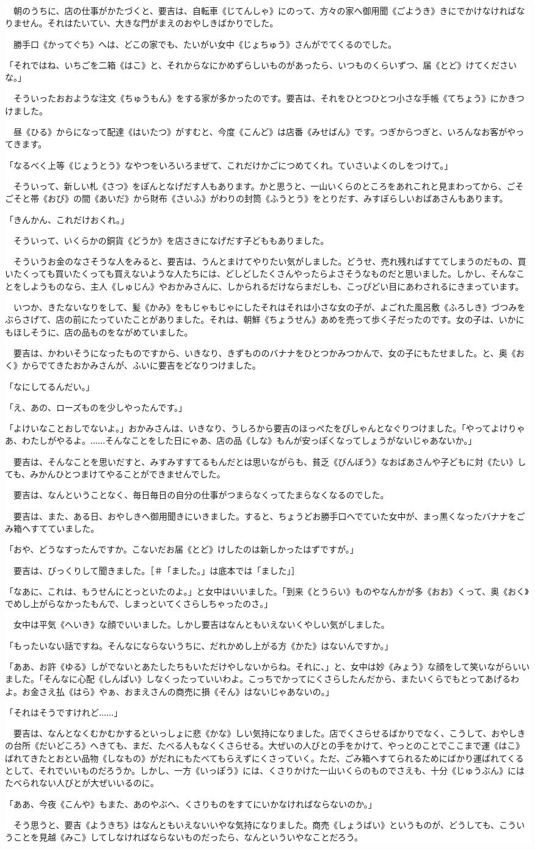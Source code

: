 　朝のうちに、店の仕事がかたづくと、要吉は、自転車《じてんしゃ》にのって、方々の家へ御用聞《ごようき》きにでかけなければなりません。それはたいてい、大きな門がまえのおやしきばかりでした。

　勝手口《かってぐち》へは、どこの家でも、たいがい女中《じょちゅう》さんがでてくるのでした。

「それではね、いちごを二箱《はこ》と、それからなにかめずらしいものがあったら、いつものくらいずつ、届《とど》けてくださいな。」

　そういったおおような注文《ちゅうもん》をする家が多かったのです。要吉は、それをひとつひとつ小さな手帳《てちょう》にかきつけました。

　昼《ひる》からになって配達《はいたつ》がすむと、今度《こんど》は店番《みせばん》です。つぎからつぎと、いろんなお客がやってきます。

「なるべく上等《じょうとう》なやつをいろいろまぜて、これだけかごにつめてくれ。ていさいよくのしをつけて。」

　そういって、新しい札《さつ》をぽんとなげだす人もあります。かと思うと、一山いくらのところをあれこれと見まわってから、ごそごそと帯《おび》の間《あいだ》から財布《さいふ》がわりの封筒《ふうとう》をとりだす、みすぼらしいおばあさんもあります。

「きんかん、これだけおくれ。」

　そういって、いくらかの銅貨《どうか》を店さきになげだす子どももありました。

　そういうお金のなさそうな人をみると、要吉は、うんとまけてやりたい気がしました。どうせ、売れ残ればすててしまうのだもの、買いたくっても買いたくっても買えないような人たちには、どしどしたくさんやったらよさそうなものだと思いました。しかし、そんなことをしようものなら、主人《しゅじん》やおかみさんに、しかられるだけならまだしも、こっぴどい目にあわされるにきまっています。

　いつか、きたないなりをして、髪《かみ》をもじゃもじゃにしたそれはそれは小さな女の子が、よごれた風呂敷《ふろしき》づつみをぶらさげて、店の前にたっていたことがありました。それは、朝鮮《ちょうせん》あめを売って歩く子だったのです。女の子は、いかにもほしそうに、店の品ものをながめていました。

　要吉は、かわいそうになったものですから、いきなり、きずもののバナナをひとつかみつかんで、女の子にもたせました。と、奥《おく》からでてきたおかみさんが、ふいに要吉をどなりつけました。

「なにしてるんだい。」

「え、あの、ローズものを少しやったんです。」

「よけいなことおしでないよ。」おかみさんは、いきなり、うしろから要吉のほっぺたをぴしゃんとなぐりつけました。「やってよけりゃあ、わたしがやるよ。……そんなことをした日にゃあ、店の品《しな》もんが安っぽくなってしょうがないじゃあないか。」

　要吉は、そんなことを思いだすと、みすみすすてるもんだとは思いながらも、貧乏《びんぼう》なおばあさんや子どもに対《たい》しても、みかんひとつまけてやることができませんでした。

　要吉は、なんということなく、毎日毎日の自分の仕事がつまらなくってたまらなくなるのでした。

　要吉は、また、ある日、おやしきへ御用聞きにいきました。すると、ちょうどお勝手口へでていた女中が、まっ黒くなったバナナをごみ箱へすてていました。

「おや、どうなすったんですか。こないだお届《とど》けしたのは新しかったはずですが。」

　要吉は、びっくりして聞きました。［＃「ました。」は底本では「ました」］

「なあに、これは、もうせんにとっといたのよ。」と女中はいいました。「到来《とうらい》ものやなんかが多《おお》くって、奥《おく》でめし上がらなかったもんで、しまっといてくさらしちゃったのさ。」

　女中は平気《へいき》な顔でいいました。しかし要吉はなんともいえないくやしい気がしました。

「もったいない話ですね。そんなにならないうちに、だれかめし上がる方《かた》はないんですか。」

「ああ、お許《ゆる》しがでないとあたしたちもいただけやしないからね。それに、」と、女中は妙《みょう》な顔をして笑いながらいいました。「そんなに心配《しんぱい》しなくったっていいわよ。こっちでかってにくさらしたんだから、またいくらでもとってあげるわよ。お金さえ払《はら》やぁ、おまえさんの商売に損《そん》はないじゃあないの。」

「それはそうですけれど……」

　要吉は、なんとなくむかむかするといっしょに悲《かな》しい気持になりました。店でくさらせるばかりでなく、こうして、おやしきの台所《だいどころ》へきても、まだ、たべる人もなくくさらせる。大ぜいの人びとの手をかけて、やっとのことでここまで運《はこ》ばれてきたとおとい品物《しなもの》がだれにもたべてもらえずにくさっていく。ただ、ごみ箱へすてられるためにばかり運ばれてくるとして、それでいいものだろうか。しかし、一方《いっぽう》には、くさりかけた一山いくらのものでさえも、十分《じゅうぶん》にはたべられない人びとが大ぜいいるのに。

「ああ、今夜《こんや》もまた、あのやぶへ、くさりものをすてにいかなければならないのか。」

　そう思うと、要吉《ようきち》はなんともいえないいやな気持になりました。商売《しょうばい》というものが、どうしても、こういうことを見越《みこ》してしなければならないものだったら、なんといういやなことだろう。
